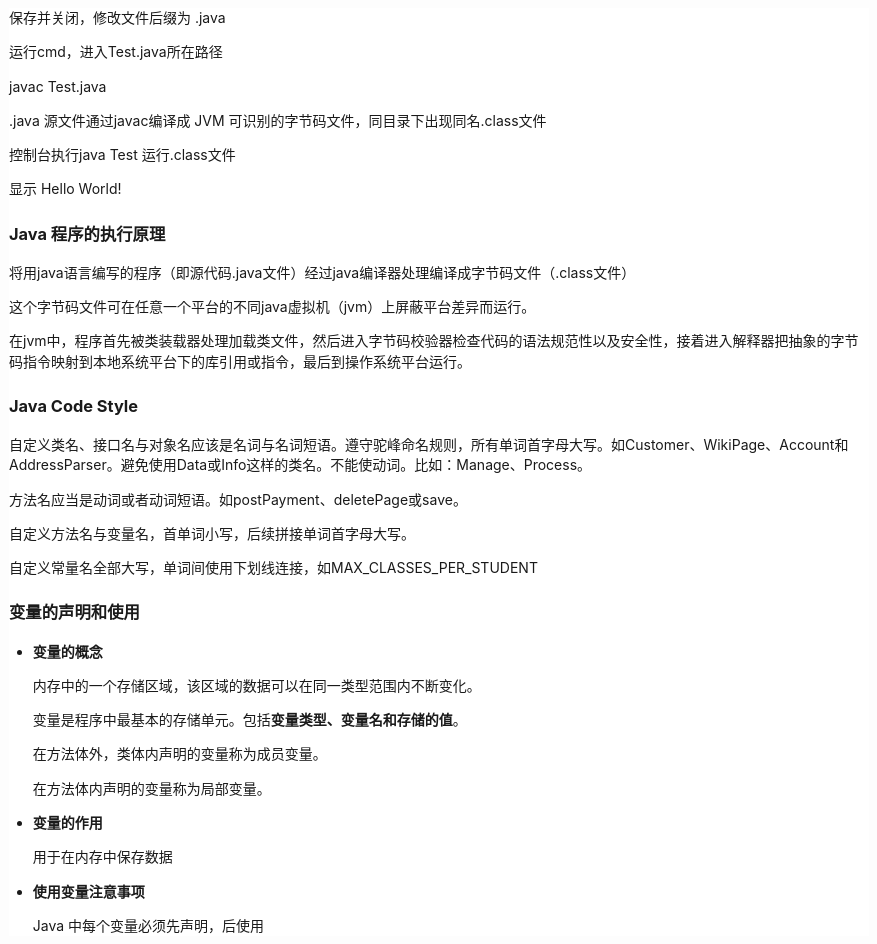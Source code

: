 保存并关闭，修改文件后缀为 .java

运行cmd，进入Test.java所在路径

javac Test.java

.java 源文件通过javac编译成 JVM 可识别的字节码文件，同目录下出现同名.class文件

控制台执行java Test 运行.class文件

显示 Hello World!







### Java 程序的执行原理

将用java语言编写的程序（即源代码.java文件）经过java编译器处理编译成字节码文件（.class文件）

这个字节码文件可在任意一个平台的不同java虚拟机（jvm）上屏蔽平台差异而运行。

在jvm中，程序首先被类装载器处理加载类文件，然后进入字节码校验器检查代码的语法规范性以及安全性，接着进入解释器把抽象的字节码指令映射到本地系统平台下的库引用或指令，最后到操作系统平台运行。







### Java Code Style

自定义类名、接口名与对象名应该是名词与名词短语。遵守驼峰命名规则，所有单词首字母大写。如Customer、WikiPage、Account和AddressParser。避免使用Data或Info这样的类名。不能使动词。比如：Manage、Process。

方法名应当是动词或者动词短语。如postPayment、deletePage或save。

自定义方法名与变量名，首单词小写，后续拼接单词首字母大写。

自定义常量名全部大写，单词间使用下划线连接，如MAX_CLASSES_PER_STUDENT







### 变量的声明和使用

- **变量的概念**

  内存中的一个存储区域，该区域的数据可以在同一类型范围内不断变化。

  变量是程序中最基本的存储单元。包括**变量类型、变量名和存储的值**。

  在方法体外，类体内声明的变量称为成员变量。

  在方法体内声明的变量称为局部变量。

- **变量的作用**

  用于在内存中保存数据

- **使用变量注意事项**

  Java 中每个变量必须先声明，后使用
